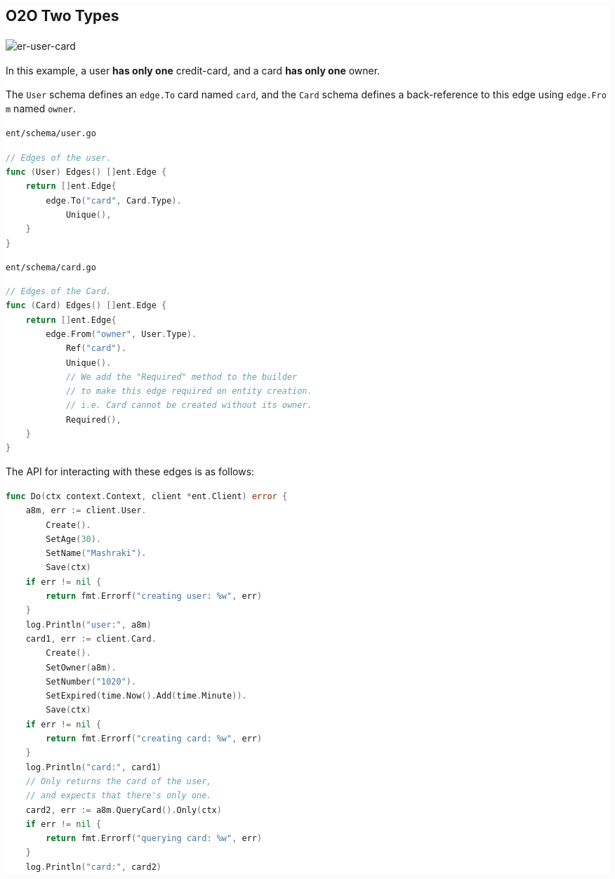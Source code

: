 ## O2O Two Types

![er-user-card](https://entgo.io/images/assets/er_user_card.png)

In this example, a user **has only one** credit-card, and a card **has only one** owner.

The `User` schema defines an `edge.To` card named `card`, and the `Card` schema
defines a back-reference to this edge using `edge.From` named `owner`. 


`ent/schema/user.go`
```go
// Edges of the user.
func (User) Edges() []ent.Edge {
	return []ent.Edge{
		edge.To("card", Card.Type).
			Unique(),
	}
}
```

`ent/schema/card.go`
```go
// Edges of the Card.
func (Card) Edges() []ent.Edge {
	return []ent.Edge{
		edge.From("owner", User.Type).
			Ref("card").
			Unique().
			// We add the "Required" method to the builder
			// to make this edge required on entity creation.
			// i.e. Card cannot be created without its owner.
			Required(),
	}
}
```

The API for interacting with these edges is as follows:
```go
func Do(ctx context.Context, client *ent.Client) error {
	a8m, err := client.User.
		Create().
		SetAge(30).
		SetName("Mashraki").
		Save(ctx)
	if err != nil {
		return fmt.Errorf("creating user: %w", err)
	}
	log.Println("user:", a8m)
	card1, err := client.Card.
		Create().
		SetOwner(a8m).
		SetNumber("1020").
		SetExpired(time.Now().Add(time.Minute)).
		Save(ctx)
	if err != nil {
    	return fmt.Errorf("creating card: %w", err)
    }
	log.Println("card:", card1)
	// Only returns the card of the user,
	// and expects that there's only one.
	card2, err := a8m.QueryCard().Only(ctx)
	if err != nil {
		return fmt.Errorf("querying card: %w", err)
    }
	log.Println("card:", card2)
```